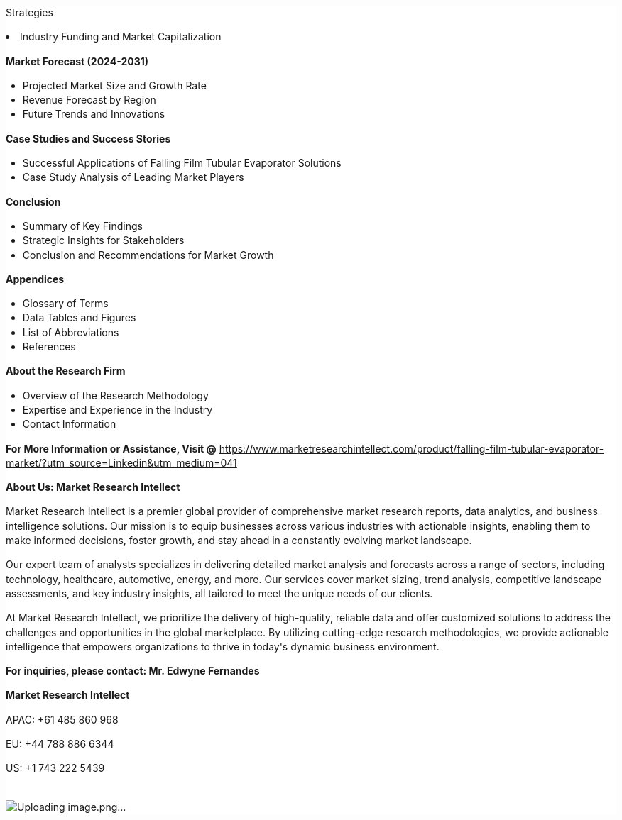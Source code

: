 Strategies</li><li>Industry Funding and Market Capitalization</li></ul><p><strong>Market Forecast (2024-2031)</strong></p><ul><li>Projected Market Size and Growth Rate</li><li>Revenue Forecast by Region</li><li>Future Trends and Innovations</li></ul><p><strong>Case Studies and Success Stories</strong></p><ul><li>Successful Applications of Falling Film Tubular Evaporator Solutions</li><li>Case Study Analysis of Leading Market Players</li></ul><p><strong>Conclusion</strong></p><ul><li>Summary of Key Findings</li><li>Strategic Insights for Stakeholders</li><li>Conclusion and Recommendations for Market Growth</li></ul><p><strong>Appendices</strong></p><ul><li>Glossary of Terms</li><li>Data Tables and Figures</li><li>List of Abbreviations</li><li>References</li></ul><p><strong>About the Research Firm</strong></p><ul><li>Overview of the Research Methodology</li><li>Expertise and Experience in the Industry</li><li>Contact Information</li></ul></div><div class="article-main__content" data-test-id="publishing-text-block"><p><span class="font-[700]"><strong>For More Information or Assistance, Visit @</strong>&nbsp;<a href="https://www.marketresearchintellect.com/product/falling-film-tubular-evaporator-market/?utm_source=Linkedin&utm_medium=041">https://www.marketresearchintellect.com/product/falling-film-tubular-evaporator-market/?utm_source=Linkedin&utm_medium=041</a></span></p><p><strong>About Us: Market Research Intellect</strong></p><p>Market Research Intellect is a premier global provider of comprehensive market research reports, data analytics, and business intelligence solutions. Our mission is to equip businesses across various industries with actionable insights, enabling them to make informed decisions, foster growth, and stay ahead in a constantly evolving market landscape.</p><p>Our expert team of analysts specializes in delivering detailed market analysis and forecasts across a range of sectors, including technology, healthcare, automotive, energy, and more. Our services cover market sizing, trend analysis, competitive landscape assessments, and key industry insights, all tailored to meet the unique needs of our clients.</p><p>At Market Research Intellect, we prioritize the delivery of high-quality, reliable data and offer customized solutions to address the challenges and opportunities in the global marketplace. By utilizing cutting-edge research methodologies, we provide actionable intelligence that empowers organizations to thrive in today's dynamic business environment.</p><p><strong>For inquiries, please contact: Mr. Edwyne Fernandes</strong></p><p><strong>Market Research Intellect</strong></p><p>APAC: +61 485 860 968</p><p>EU: +44 788 886 6344</p><p>US: +1 743 222 5439</p></div><div class="article-main__content" data-test-id="publishing-text-block">&nbsp;</div>
![Uploading image.png…]()
